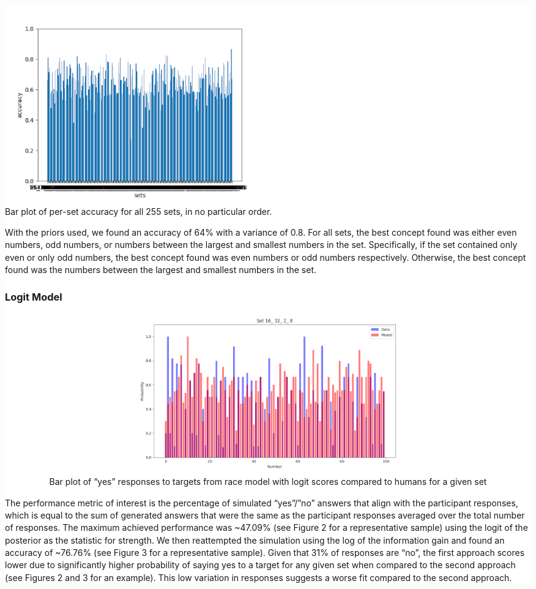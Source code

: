  <img width="50%" src="https://github.com/wBernie/bayesracemodel/blob/main/bayesraceimages/groupresults.png"><br>
 Bar plot of per-set accuracy for all 255 sets, in no particular order.<br>
</p>
With the priors used, we found an accuracy of 64% with a variance of 0.8. For all sets, the best concept found was either even numbers, odd numbers, or numbers between the largest and smallest numbers in the set. Specifically, if the set contained only even or only odd numbers, the best concept found was even numbers or odd numbers respectively. Otherwise, the best concept found was the numbers between the largest and smallest numbers in the set.


### Logit Model
<p align="center">
 <img width="50%" src="https://github.com/wBernie/bayesracemodel/blob/main/bayesraceimages/resultslogit.png"><br>
 Bar plot of “yes” responses to targets from race model with logit scores compared to humans for a given set<br>
</p>
The performance metric of interest is the percentage of simulated “yes”/”no” answers that align with the participant responses, which is equal to the sum of generated answers that were the same as the participant responses averaged over the total number of responses. The maximum achieved performance was ~47.09% (see Figure 2 for a representative sample) using the logit of the posterior as the statistic for strength. We then reattempted the simulation using the log of the information gain and found an accuracy of ~76.76% (see Figure 3 for a representative sample). Given that 31% of responses are “no”, the first approach scores lower due to significantly higher probability of saying yes to a target for any given set when compared to the second approach (see Figures 2 and 3 for an example). This low variation in responses suggests a worse fit compared to the second approach.
